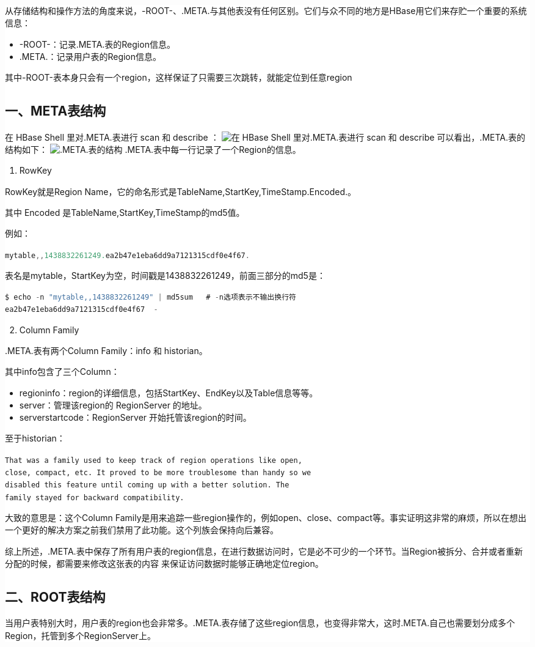 从存储结构和操作方法的角度来说，-ROOT-、.META.与其他表没有任何区别。它们与众不同的地方是HBase用它们来存贮一个重要的系统信息：
-   -ROOT-：记录.META.表的Region信息。
-   .META.：记录用户表的Region信息。

其中-ROOT-表本身只会有一个region，这样保证了只需要三次跳转，就能定位到任意region

## 一、META表结构

在 HBase Shell 里对.META.表进行 scan 和 describe ：
![在 HBase Shell 里对.META.表进行 scan 和 describe](http://img.hb.aicdn.com/f375872d67232418b9057a369fa40a57ad55aa1be27a-IbXuTM_fw658 "在 HBase Shell 里对.META.表进行 scan 和 describe")
可以看出，.META.表的结构如下：
![.META.表的结构](http://img.hb.aicdn.com/8e2da2e733d948a5c705f14e79e09e96cbb863181245e-LbhEC1_fw658 ".META.表的结构")
.META.表中每一行记录了一个Region的信息。

1) RowKey

RowKey就是Region Name，它的命名形式是TableName,StartKey,TimeStamp.Encoded.。

其中 Encoded 是TableName,StartKey,TimeStamp的md5值。

例如：

```java
mytable,,1438832261249.ea2b47e1eba6dd9a7121315cdf0e4f67.
```

表名是mytable，StartKey为空，时间戳是1438832261249，前面三部分的md5是：

```java
$ echo -n "mytable,,1438832261249" | md5sum   # -n选项表示不输出换行符
ea2b47e1eba6dd9a7121315cdf0e4f67  -
```
2) Column Family

.META.表有两个Column Family：info 和 historian。

其中info包含了三个Column：

-  regioninfo：region的详细信息，包括StartKey、EndKey以及Table信息等等。
-  server：管理该region的 RegionServer 的地址。
-  serverstartcode：RegionServer 开始托管该region的时间。

至于historian：

    That was a family used to keep track of region operations like open, 
    close, compact, etc. It proved to be more troublesome than handy so we 
    disabled this feature until coming up with a better solution. The 
    family stayed for backward compatibility.

大致的意思是：这个Column Family是用来追踪一些region操作的，例如open、close、compact等。事实证明这非常的麻烦，所以在想出一个更好的解决方案之前我们禁用了此功能。这个列族会保持向后兼容。

综上所述，.META.表中保存了所有用户表的region信息，在进行数据访问时，它是必不可少的一个环节。当Region被拆分、合并或者重新分配的时候，都需要来修改这张表的内容 来保证访问数据时能够正确地定位region。
## 二、ROOT表结构

当用户表特别大时，用户表的region也会非常多。.META.表存储了这些region信息，也变得非常大，这时.META.自己也需要划分成多个Region，托管到多个RegionServer上。
